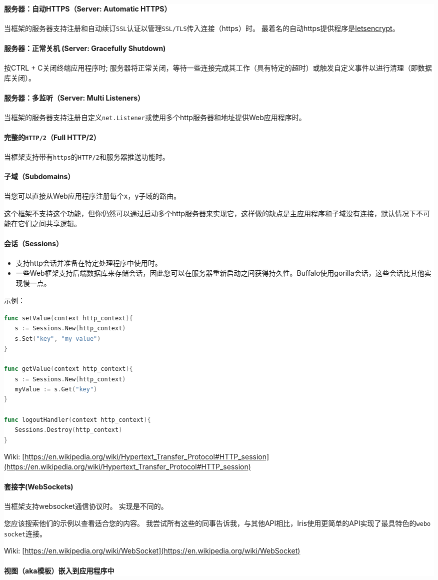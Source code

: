 #### 服务器：自动HTTPS（Server: Automatic HTTPS）

当框架的服务器支持注册和自动续订`SSL`认证以管理`SSL/TLS`传入连接（https）时。 最着名的自动https提供程序是[letsencrypt](https://letsencrypt.org/)。

#### 服务器：正常关机 (Server: Gracefully Shutdown)

按CTRL + C关闭终端应用程序时; 服务器将正常关闭，等待一些连接完成其工作（具有特定的超时）或触发自定义事件以进行清理（即数据库关闭）。

#### 服务器：多监听（Server: Multi Listeners）

当框架的服务器支持注册自定义`net.Listener`或使用多个http服务器和地址提供Web应用程序时。

#### 完整的`HTTP/2`（Full HTTP/2）

当框架支持带有`https`的`HTTP/2`和服务器推送功能时。

####  子域（Subdomains）

当您可以直接从Web应用程序注册每个x，y子域的路由。

这个框架不支持这个功能，但你仍然可以通过启动多个http服务器来实现它，这样做的缺点是主应用程序和子域没有连接，默认情况下不可能在它们之间共享逻辑。

#### 会话（Sessions）

* 支持http会话并准备在特定处理程序中使用时。
* 一些Web框架支持后端数据库来存储会话，因此您可以在服务器重新启动之间获得持久性。Buffalo使用gorilla会话，这些会话比其他实现慢一点。

示例：

 ```go
func setValue(context http_context){
    s := Sessions.New(http_context)
    s.Set("key", "my value")
}

func getValue(context http_context){
    s := Sessions.New(http_context)
    myValue := s.Get("key")
}

func logoutHandler(context http_context){
    Sessions.Destroy(http_context)
}
 ```
Wiki: [https://en.wikipedia.org/wiki/Hypertext_Transfer_Protocol#HTTP_session](https://en.wikipedia.org/wiki/Hypertext_Transfer_Protocol#HTTP_session)

#### 套接字(WebSockets)

当框架支持websocket通信协议时。 实现是不同的。

您应该搜索他们的示例以查看适合您的内容。 我尝试所有这些的同事告诉我，与其他API相比，Iris使用更简单的API实现了最具特色的`webosocket`连接。

Wiki: [https://en.wikipedia.org/wiki/WebSocket](https://en.wikipedia.org/wiki/WebSocket)

#### 视图（aka模板）嵌入到应用程序中
